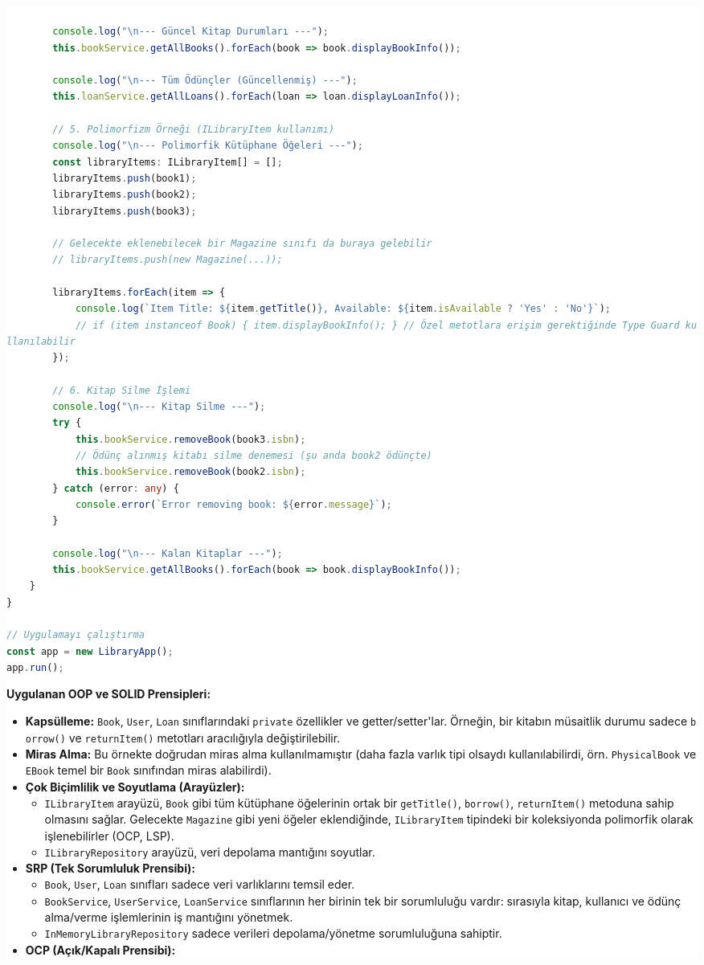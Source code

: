 ```typescript

        console.log("\n--- Güncel Kitap Durumları ---");
        this.bookService.getAllBooks().forEach(book => book.displayBookInfo());

        console.log("\n--- Tüm Ödünçler (Güncellenmiş) ---");
        this.loanService.getAllLoans().forEach(loan => loan.displayLoanInfo());

        // 5. Polimorfizm Örneği (ILibraryItem kullanımı)
        console.log("\n--- Polimorfik Kütüphane Öğeleri ---");
        const libraryItems: ILibraryItem[] = [];
        libraryItems.push(book1);
        libraryItems.push(book2);
        libraryItems.push(book3);

        // Gelecekte eklenebilecek bir Magazine sınıfı da buraya gelebilir
        // libraryItems.push(new Magazine(...));

        libraryItems.forEach(item => {
            console.log(`Item Title: ${item.getTitle()}, Available: ${item.isAvailable ? 'Yes' : 'No'}`);
            // if (item instanceof Book) { item.displayBookInfo(); } // Özel metotlara erişim gerektiğinde Type Guard kullanılabilir
        });
        
        // 6. Kitap Silme İşlemi
        console.log("\n--- Kitap Silme ---");
        try {
            this.bookService.removeBook(book3.isbn);
            // Ödünç alınmış kitabı silme denemesi (şu anda book2 ödünçte)
            this.bookService.removeBook(book2.isbn);
        } catch (error: any) {
            console.error(`Error removing book: ${error.message}`);
        }
        
        console.log("\n--- Kalan Kitaplar ---");
        this.bookService.getAllBooks().forEach(book => book.displayBookInfo());
    }
}

// Uygulamayı çalıştırma
const app = new LibraryApp();
app.run();
```

**Uygulanan OOP ve SOLID Prensipleri:**

* **Kapsülleme:** `Book`, `User`, `Loan` sınıflarındaki `private` özellikler ve getter/setter'lar. Örneğin, bir kitabın müsaitlik durumu sadece `borrow()` ve `returnItem()` metotları aracılığıyla değiştirilebilir.
* **Miras Alma:** Bu örnekte doğrudan miras alma kullanılmamıştır (daha fazla varlık tipi olsaydı kullanılabilirdi, örn. `PhysicalBook` ve `EBook` temel bir `Book` sınıfından miras alabilirdi).
* **Çok Biçimlilik ve Soyutlama (Arayüzler):**
  * `ILibraryItem` arayüzü, `Book` gibi tüm kütüphane öğelerinin ortak bir `getTitle()`, `borrow()`, `returnItem()` metoduna sahip olmasını sağlar. Gelecekte `Magazine` gibi yeni öğeler eklendiğinde, `ILibraryItem` tipindeki bir koleksiyonda polimorfik olarak işlenebilirler (OCP, LSP).
  * `ILibraryRepository` arayüzü, veri depolama mantığını soyutlar.
* **SRP (Tek Sorumluluk Prensibi):**
  * `Book`, `User`, `Loan` sınıfları sadece veri varlıklarını temsil eder.
  * `BookService`, `UserService`, `LoanService` sınıflarının her birinin tek bir sorumluluğu vardır: sırasıyla kitap, kullanıcı ve ödünç alma/verme işlemlerinin iş mantığını yönetmek.
  * `InMemoryLibraryRepository` sadece verileri depolama/yönetme sorumluluğuna sahiptir.
* **OCP (Açık/Kapalı Prensibi):**